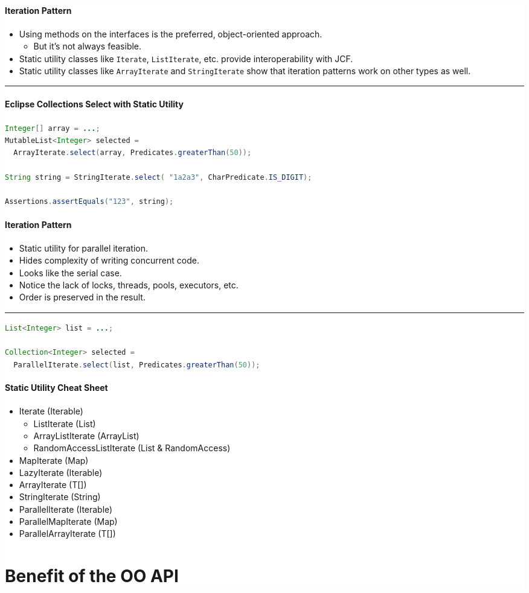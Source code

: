 
#### Iteration Pattern
* Using methods on the interfaces is the preferred, object-oriented
approach.
  * But it’s not always feasible.
* Static utility classes like ```Iterate```, ```ListIterate```, etc. provide
interoperability with JCF.
* Static utility classes like ```ArrayIterate``` and ```StringIterate``` show that
iteration patterns work on other types as well.
---
#### Eclipse Collections Select with Static Utility
```Java
Integer[] array = ...;
MutableList<Integer> selected =
  ArrayIterate.select(array, Predicates.greaterThan(50));

String string = StringIterate.select( "1a2a3", CharPredicate.IS_DIGIT);

Assertions.assertEquals("123", string);
```


#### Iteration Pattern
* Static utility for parallel iteration.
* Hides complexity of writing concurrent code.
* Looks like the serial case.
* Notice the lack of locks, threads, pools, executors, etc.
* Order is preserved in the result.
---
```Java
List<Integer> list = ...;

Collection<Integer> selected =
  ParallelIterate.select(list, Predicates.greaterThan(50));
```


#### Static Utility Cheat Sheet
* Iterate (Iterable) 
  * ListIterate (List)
  * ArrayListIterate (ArrayList)
  * RandomAccessListIterate (List & RandomAccess)
* MapIterate (Map)
* LazyIterate (Iterable)
* ArrayIterate (T[])
* StringIterate (String)
* ParallelIterate (Iterable)
* ParallelMapIterate (Map)
* ParallelArrayIterate (T[])



Benefit of the OO API
=====================
